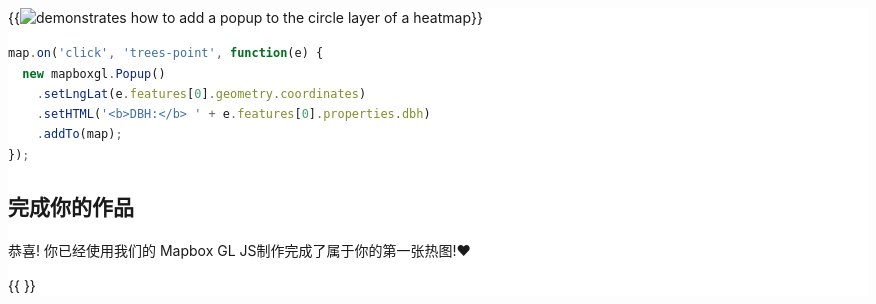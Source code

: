 {{<img src='/help/img/gl-js/heatmap-popup.gif' alt='demonstrates how to add a popup to the circle layer of a heatmap' className="w-full" />}}

```js
map.on('click', 'trees-point', function(e) {
  new mapboxgl.Popup()
    .setLngLat(e.features[0].geometry.coordinates)
    .setHTML('<b>DBH:</b> ' + e.features[0].properties.dbh)
    .addTo(map);
});

```

## 完成你的作品

恭喜! 你已经使用我们的 Mapbox GL JS制作完成了属于你的第一张热图!♥

{{
  <DemoIframe src="/help/demos/heatmap/index.html" />
}}
